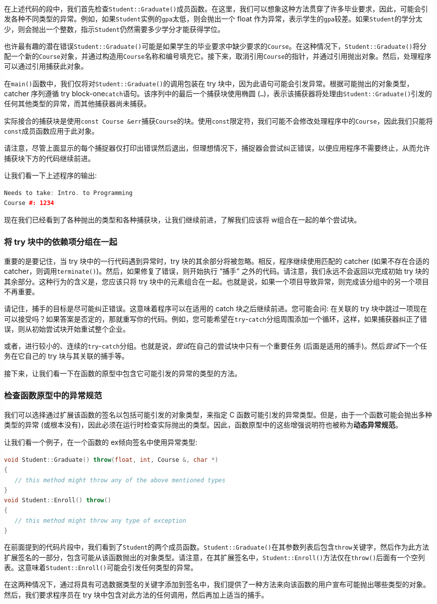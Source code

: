 在上述代码的段中，我们首先检查`Student::Graduate()`成员函数。在这里，我们可以想象这种方法贯穿了许多毕业要求，因此，可能会引发各种不同类型的异常。例如，如果`Student`实例的`gpa`太低，则会抛出一个 float 作为异常，表示学生的`gpa`较差。如果`Student`的学分太少，则会抛出一个整数，指示`Student`仍然需要多少学分才能获得学位。

也许最有趣的潜在错误`Student::Graduate()`可能是如果学生的毕业要求中缺少要求的`Course`。在这种情况下，`Student::Graduate()`将分配一个新的`Course`对象，并通过构造用`Course`名称和编号填充它。接下来，取消引用`Course`的指针，并通过引用抛出对象。然后，处理程序可以通过引用捕获此对象。

在`main()`函数中，我们仅将对`Student::Graduate()`的调用包装在 try 块中，因为此语句可能会引发异常。根据可能抛出的对象类型，catcher 序列遵循 try block-one`catch`语句。该序列中的最后一个捕获块使用椭圆 (`…`)，表示该捕获器将处理由`Student::Graduate()`引发的任何其他类型的异常，而其他捕获器尚未捕获。

实际接合的捕获块是使用`const Course &err`捕获`Course`的块。使用`const`限定符，我们可能不会修改处理程序中的`Course`，因此我们只能将`const`成员函数应用于此对象。

请注意，尽管上面显示的每个捕捉器仅打印出错误然后退出，但理想情况下，捕捉器会尝试纠正错误，以便应用程序不需要终止，从而允许捕获块下方的代码继续前进。

让我们看一下上述程序的输出:

```cpp
Needs to take: Intro. to Programming
Course #: 1234
```

现在我们已经看到了各种抛出的类型和各种捕获块，让我们继续前进，了解我们应该将 w组合在一起的单个尝试块。

### 将 try 块中的依赖项分组在一起

重要的是要记住，当 try 块中的一行代码遇到异常时，try 块的其余部分将被忽略。相反，程序继续使用匹配的 catcher (如果不存在合适的 catcher，则调用`terminate()`)。然后，如果修复了错误，则开始执行 “捕手” 之外的代码。请注意，我们永远不会返回以完成初始 try 块的其余部分。这种行为的含义是，您应该只将 try 块中的元素组合在一起。也就是说，如果一个项目导致异常，则完成该分组中的另一个项目不再重要。

请记住，捕手的目标是尽可能纠正错误。这意味着程序可以在适用的 catch 块之后继续前进。您可能会问: 在关联的 try 块中跳过一项现在可以接受吗？如果答案是否定的，那就重写你的代码。例如，您可能希望在`try`-`catch`分组周围添加一个循环，这样，如果捕获器纠正了错误，则从初始尝试块开始重试整个企业。

或者，进行较小的、连续的`try`-`catch`分组。也就是说，*尝试*在自己的尝试块中只有一个重要任务 (后面是适用的捕手)。然后*尝试*下一个任务在它自己的 try 块与其关联的捕手等。

接下来，让我们看一下在函数的原型中包含它可能引发的异常的类型的方法。

### 检查函数原型中的异常规范

我们可以选择通过扩展该函数的签名以包括可能引发的对象类型，来指定 C 函数可能引发的异常类型。但是，由于一个函数可能会抛出多种类型的异常 (或根本没有)，因此必须在运行时检查实际抛出的类型。因此，函数原型中的这些增强说明符也被称为**动态异常规范**。

让我们看一个例子，在一个函数的 ex倾向签名中使用异常类型:

```cpp
void Student::Graduate() throw(float, int, Course &, char *)
{
   // this method might throw any of the above mentioned types
}
void Student::Enroll() throw()
{
   // this method might throw any type of exception
}
```

在前面提到的代码片段中，我们看到了`Student`的两个成员函数。`Student::Graduate()`在其参数列表后包含`throw`关键字，然后作为此方法扩展签名的一部分，包含可能从该函数抛出的对象类型。请注意，在其扩展签名中，`Student::Enroll()`方法仅在`throw()`后面有一个空列表。这意味着`Student::Enroll()`可能会引发任何类型的异常。

在这两种情况下，通过将具有可选数据类型的关键字添加到签名中，我们提供了一种方法来向该函数的用户宣布可能抛出哪些类型的对象。然后，我们要求程序员在 try 块中包含对此方法的任何调用，然后再加上适当的捕手。
